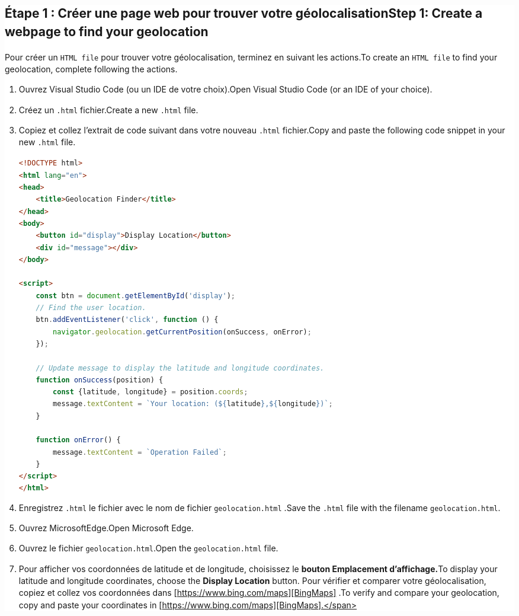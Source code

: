 ## <a name="step-1-create-a-webpage-to-find-your-geolocation"></a><span data-ttu-id="96d8c-123">Étape 1 : Créer une page web pour trouver votre géolocalisation</span><span class="sxs-lookup"><span data-stu-id="96d8c-123">Step 1: Create a webpage to find your geolocation</span></span>  

<span data-ttu-id="96d8c-124">Pour créer un `HTML file` pour trouver votre géolocalisation, terminez en suivant les actions.</span><span class="sxs-lookup"><span data-stu-id="96d8c-124">To create an `HTML file` to find your geolocation, complete following the actions.</span></span>  

1.  <span data-ttu-id="96d8c-125">Ouvrez Visual Studio Code \(ou un IDE de votre choix\).</span><span class="sxs-lookup"><span data-stu-id="96d8c-125">Open Visual Studio Code \(or an IDE of your choice\).</span></span>  
1.  <span data-ttu-id="96d8c-126">Créez un `.html` fichier.</span><span class="sxs-lookup"><span data-stu-id="96d8c-126">Create a new `.html` file.</span></span>  
1.  <span data-ttu-id="96d8c-127">Copiez et collez l’extrait de code suivant dans votre nouveau `.html` fichier.</span><span class="sxs-lookup"><span data-stu-id="96d8c-127">Copy and paste the following code snippet in your new `.html` file.</span></span>  
    
    ```html
    <!DOCTYPE html>
    <html lang="en">
    <head>
        <title>Geolocation Finder</title>
    </head>
    <body>
        <button id="display">Display Location</button>
        <div id="message"></div>
    </body>
    
    <script>
        const btn = document.getElementById('display');
        // Find the user location.
        btn.addEventListener('click', function () {
            navigator.geolocation.getCurrentPosition(onSuccess, onError);
        });
        
        // Update message to display the latitude and longitude coordinates.
        function onSuccess(position) {
            const {latitude, longitude} = position.coords;
            message.textContent = `Your location: (${latitude},${longitude})`;
        }
        
        function onError() {
            message.textContent = `Operation Failed`;
        }
    </script>
    </html>
    ```  
    
1.  <span data-ttu-id="96d8c-128">Enregistrez `.html` le fichier avec le nom de fichier `geolocation.html` .</span><span class="sxs-lookup"><span data-stu-id="96d8c-128">Save the `.html` file with the filename `geolocation.html`.</span></span>  
1.  <span data-ttu-id="96d8c-129">Ouvrez MicrosoftEdge.</span><span class="sxs-lookup"><span data-stu-id="96d8c-129">Open Microsoft Edge.</span></span>  
1.  <span data-ttu-id="96d8c-130">Ouvrez le fichier `geolocation.html`.</span><span class="sxs-lookup"><span data-stu-id="96d8c-130">Open the `geolocation.html` file.</span></span>  
1.  <span data-ttu-id="96d8c-131">Pour afficher vos coordonnées de latitude et de longitude, choisissez le **bouton Emplacement d’affichage.**</span><span class="sxs-lookup"><span data-stu-id="96d8c-131">To display your latitude and longitude coordinates, choose the **Display Location** button.</span></span>  <span data-ttu-id="96d8c-132">Pour vérifier et comparer votre géolocalisation, copiez et collez vos coordonnées dans [https://www.bing.com/maps][BingMaps] .</span><span class="sxs-lookup"><span data-stu-id="96d8c-132">To verify and compare your geolocation, copy and paste your coordinates in [https://www.bing.com/maps][BingMaps].</span></span>  
    

[Webview2GettingstartedWinforms]: /microsoft-edge/webview2/gettingstarted/winforms "Mise en place de WebView2 dans Windows Forms | Documents Microsoft"  
[Webview2GettingstartedWpf]: /microsoft-edge/webview2/gettingstarted/wpf "Mise en place de WebView2 dans WPF | Documents Microsoft"  
[DotnetApiMicrosoftWebWebview2CoreCorewebview2GetdevtoolsprotocoleventreceiverViewWebview2Dotnet1077444]: /dotnet/api/microsoft.web.webview2.core.corewebview2.getdevtoolsprotocoleventreceiver?view=webview2-dotnet-1.0.774.44&preserve-view=true "Méthode CoreWebView2.GetDevToolsProtocolEventReceiver(String) | Documents Microsoft"  
[DotnetApiMicrosoftWebWebview2CoreCorewebview2CalldevtoolsprotocolmethodasyncViewWebview2Dotnet1077444MicrosoftWebWebView2CoreCorewebview2CalldevtoolsprotocolmethodsyncSystemStringSystemString]: /dotnet/api/microsoft.web.webview2.core.corewebview2.calldevtoolsprotocolmethodasync?view=webview2-dotnet-1.0.774.44&preserve-view=true#Microsoft_Web_WebView2_Core_CoreWebView2_CallDevToolsProtocolMethodAsync_System_String_System_String_ "Méthode CoreWebView2.CallDevToolsProtocolMethodAsync(String, String) | Documents Microsoft"  
[Webview2ReferenceWin32Icorewebview2ViewWebview21077444Calldevtoolsprotocolmethod]: /microsoft-edge/webview2/reference/win32/icorewebview2?view=webview2-1.0.774.44&preserve-view=true#calldevtoolsprotocolmethod "CallDevToolsProtocolMethod - interface ICoreWebView2 | Documents Microsoft"  
[Webview2ReferenceWin32Icorewebview2devtoolsprotocoleventreceiverViewWebview21077444]: /microsoft-edge/webview2/reference/win32/icorewebview2devtoolsprotocoleventreceiver?view=webview2-1.0.774.44&preserve-view=true "interface ICoreWebView2DevToolsProtocolEventReceiver | Documents Microsoft"  
[BingMaps]: https://www.bing.com/maps "Cartes Bing"  
[GitHubChromedevtoolsDevtoolsProtocol]: https://chromedevtools.github.io/devtools-protocol "Protocole Chrome DevTools | GitHub"  
[GithubChromedevtoolsDevtoolsProtocolTotEmulationMethodSetgeolocationoverride]: https://chromedevtools.github.io/devtools-protocol/tot/Emulation/#method-setGeolocationOverride "Emulation.setGeolocationOverride - Protocole Chrome DevTools | GitHub"  
[GithubMicrosoftedgeWebview2feedback]: https://github.com/MicrosoftEdge/WebView2Feedback "WebView Feedback | GitHub"  
[GithubMicrosoftedgeWebview2samples]: https://github.com/MicrosoftEdge/WebView2Samples "Exemples webView2 | GitHub"  
[ChromiumBugsChromiumIssuesEntryComponentsPlatformDevtoolsPlatform]: https://bugs.chromium.org/p/chromium/issues/entry?components=Platform%3EDevTools%3EPlatform "Rapport de | Bogues Chromium"  
[NugetPackagesMicrosoftWebWebView2DevToolsprotocolextension]: https://www.nuget.org/packages/Microsoft.Web.WebView2.DevToolsProtocolExtension "Microsoft.Web.WebView2.DevToolsProtocolExtension | NuGet QA Gallery"  